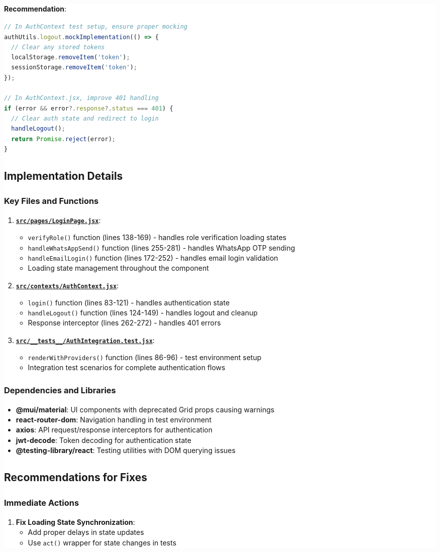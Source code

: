 **Recommendation**:
```jsx
// In AuthContext test setup, ensure proper mocking
authUtils.logout.mockImplementation(() => {
  // Clear any stored tokens
  localStorage.removeItem('token');
  sessionStorage.removeItem('token');
});

// In AuthContext.jsx, improve 401 handling
if (error && error?.response?.status === 401) {
  // Clear auth state and redirect to login
  handleLogout();
  return Promise.reject(error);
}
```

## Implementation Details

### Key Files and Functions

1. **[`src/pages/LoginPage.jsx`](src/pages/LoginPage.jsx)**:
   - `verifyRole()` function (lines 138-169) - handles role verification loading states
   - `handleWhatsAppSend()` function (lines 255-281) - handles WhatsApp OTP sending
   - `handleEmailLogin()` function (lines 172-252) - handles email login validation
   - Loading state management throughout the component

2. **[`src/contexts/AuthContext.jsx`](src/contexts/AuthContext.jsx)**:
   - `login()` function (lines 83-121) - handles authentication state
   - `handleLogout()` function (lines 124-149) - handles logout and cleanup
   - Response interceptor (lines 262-272) - handles 401 errors

3. **[`src/__tests__/AuthIntegration.test.jsx`](src/__tests__/AuthIntegration.test.jsx)**:
   - `renderWithProviders()` function (lines 86-96) - test environment setup
   - Integration test scenarios for complete authentication flows

### Dependencies and Libraries

- **@mui/material**: UI components with deprecated Grid props causing warnings
- **react-router-dom**: Navigation handling in test environment
- **axios**: API request/response interceptors for authentication
- **jwt-decode**: Token decoding for authentication state
- **@testing-library/react**: Testing utilities with DOM querying issues

## Recommendations for Fixes

### Immediate Actions

1. **Fix Loading State Synchronization**:
   - Add proper delays in state updates
   - Use `act()` wrapper for state changes in tests
